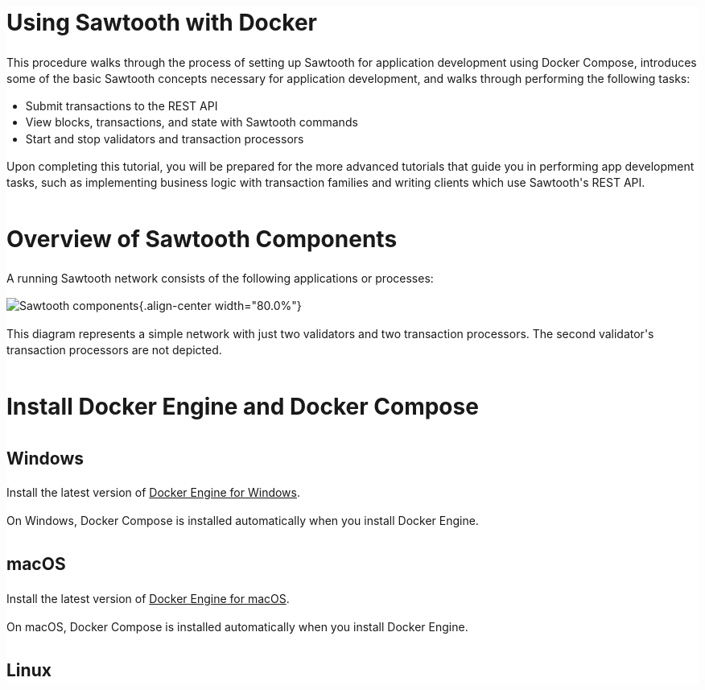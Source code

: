 # Using Sawtooth with Docker

This procedure walks through the process of setting up
Sawtooth for application development using Docker Compose, introduces
some of the basic Sawtooth concepts necessary for application
development, and walks through performing the following tasks:

-   Submit transactions to the REST API
-   View blocks, transactions, and state with Sawtooth commands
-   Start and stop validators and transaction processors

Upon completing this tutorial, you will be prepared for the more
advanced tutorials that guide you in performing app development tasks,
such as implementing business logic with transaction families and
writing clients which use Sawtooth\'s REST API.

# Overview of Sawtooth Components



A running Sawtooth network consists of the following applications or
processes:

![Sawtooth components](../images/sawtooth_components.*){.align-center
width="80.0%"}

This diagram represents a simple network with just two validators and
two transaction processors. The second validator\'s transaction
processors are not depicted.

# Install Docker Engine and Docker Compose

## Windows

Install the latest version of [Docker Engine for
Windows](https://docs.docker.com/docker-for-windows/install/).

On Windows, Docker Compose is installed automatically when you install
Docker Engine.

## macOS

Install the latest version of [Docker Engine for
macOS](https://docs.docker.com/docker-for-mac/install/).

On macOS, Docker Compose is installed automatically when you install
Docker Engine.

## Linux
